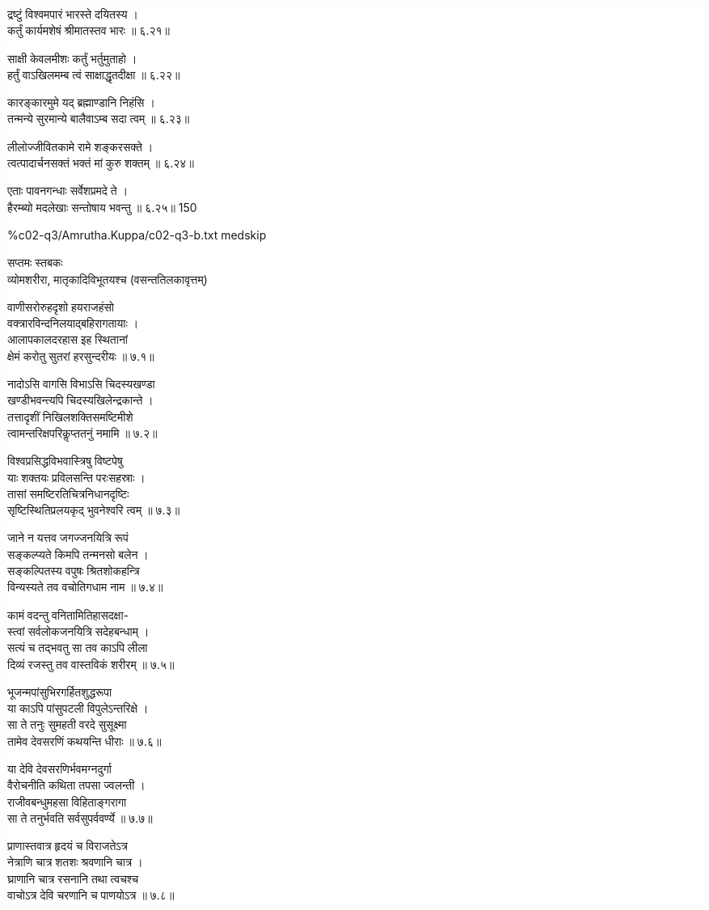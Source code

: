 द्रष्टुं विश्वमपारं भारस्ते दयितस्य ।  
कर्तुं कार्यमशेषं श्रीमातस्तव भारः ॥ ६.२१॥  
  
साक्षी केवलमीशः कर्तुं भर्तुमुताहो ।  
हर्तुं वाऽखिलमम्ब त्वं साक्षाद्धृतदीक्षा ॥ ६.२२॥  
  
कारङ्कारमुमे यद् ब्रह्माण्डानि निहंसि ।  
तन्मन्ये सुरमान्ये बालैवाऽम्ब सदा त्वम् ॥ ६.२३॥  
  
लीलोज्जीवितकामे रामे शङ्करसक्ते ।  
त्वत्पादार्चनसक्तं भक्तं मां कुरु शक्तम् ॥ ६.२४॥  
  
एताः पावनगन्धाः सर्वेशप्रमदे ते ।  
हैरम्ब्यो मदलेखाः सन्तोषाय भवन्तु ॥ ६.२५॥   150  
  
  
  
%c02-q3/Amrutha.Kuppa/c02-q3-b.txt medskip  
  
सप्तमः स्तबकः  
व्योमशरीरा, मातृकादिविभूतयश्च (वसन्ततिलकावृत्तम्)  
  
वाणीसरोरुहदृशो हयराजहंसो  
वक्त्रारविन्दनिलयाद्बहिरागतायाः ।  
आलापकालदरहास इह स्थितानां  
क्षेमं करोतु सुतरां हरसुन्दरीयः ॥ ७.१॥  
  
नादोऽसि वागसि विभाऽसि चिदस्यखण्डा  
खण्डीभवन्त्यपि चिदस्यखिलेन्द्रकान्ते ।  
तत्तादृशीं निखिलशक्तिसमष्टिमीशे  
त्वामन्तरिक्षपरिकॢप्ततनुं नमामि ॥ ७.२॥  
  
विश्वप्रसिद्धविभवास्त्रिषु विष्टपेषु  
याः शक्तयः प्रविलसन्ति परःसहस्राः ।  
तासां समष्टिरतिचित्रनिधानदृष्टिः  
सृष्टिस्थितिप्रलयकृद् भुवनेश्वरि त्वम् ॥ ७.३॥  
  
जाने न यत्तव जगज्जनयित्रि रूपं  
सङ्कल्प्यते किमपि तन्मनसो बलेन ।  
सङ्कल्पितस्य वपुषः श्रितशोकहन्त्रि  
विन्यस्यते तव वचोतिगधाम नाम ॥ ७.४॥  
  
कामं वदन्तु वनितामितिहासदक्षा-  
स्त्वां सर्वलोकजनयित्रि सदेहबन्धाम् ।  
सत्यं च तद्भवतु सा तव काऽपि लीला  
दिव्यं रजस्तु तव वास्तविकं शरीरम् ॥ ७.५॥  
  
भूजन्मपांसुभिरगर्हितशुद्धरूपा  
या काऽपि पांसुपटली विपुलेऽन्तरिक्षे ।  
सा ते तनुः सुमहती वरदे सुसूक्ष्मा  
तामेव देवसरणिं कथयन्ति धीराः ॥ ७.६॥  
  
या देवि देवसरणिर्भवमग्नदुर्गा  
वैरोचनीति कथिता तपसा ज्वलन्ती ।  
राजीवबन्धुमहसा विहिताङ्गरागा  
सा ते तनुर्भवति सर्वसुपर्ववर्ण्ये ॥ ७.७॥  
  
प्राणास्तवात्र हृदयं च विराजतेऽत्र  
नेत्राणि चात्र शतशः श्रवणानि चात्र ।  
घ्राणानि चात्र रसनानि तथा त्वचश्च  
वाचोऽत्र देवि चरणानि च पाणयोऽत्र ॥ ७.८॥  
  